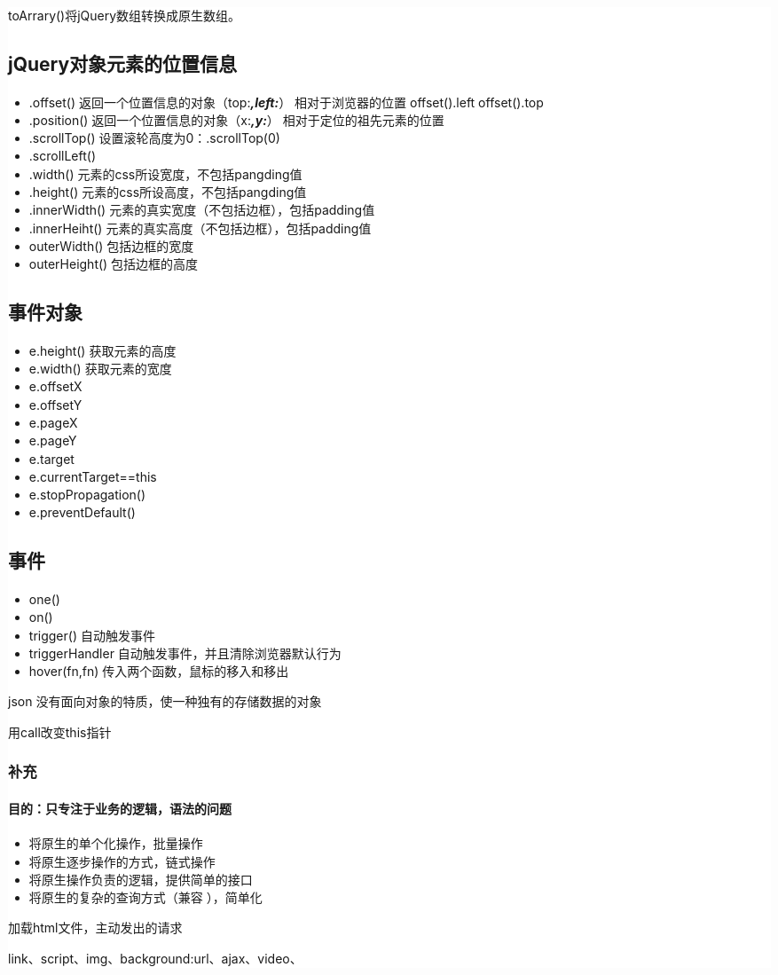 toArrary()将jQuery数组转换成原生数组。

## jQuery对象元素的位置信息

- .offset()  返回一个位置信息的对象（top:***,left:***）  相对于浏览器的位置   offset().left     offset().top
- .position()   返回一个位置信息的对象（x:***,y:***）  相对于定位的祖先元素的位置
- .scrollTop()     设置滚轮高度为0：.scrollTop(0) 
- .scrollLeft()
- .width()    元素的css所设宽度，不包括pangding值
- .height() 元素的css所设高度，不包括pangding值
- .innerWidth() 元素的真实宽度（不包括边框），包括padding值
- .innerHeiht()   元素的真实高度（不包括边框），包括padding值
- outerWidth()    包括边框的宽度
- outerHeight()     包括边框的高度

## 事件对象

- e.height()  获取元素的高度
- e.width()  获取元素的宽度
- e.offsetX
- e.offsetY
- e.pageX
- e.pageY
- e.target
- e.currentTarget==this 
- e.stopPropagation()
- e.preventDefault()

## 事件

- one()
- on()
- trigger()  自动触发事件
- triggerHandler  自动触发事件，并且清除浏览器默认行为
- hover(fn,fn)  传入两个函数，鼠标的移入和移出


json 没有面向对象的特质，使一种独有的存储数据的对象

用call改变this指针

### 补充

#### 目的：只专注于业务的逻辑，语法的问题

- 将原生的单个化操作，批量操作
- 将原生逐步操作的方式，链式操作
- 将原生操作负责的逻辑，提供简单的接口
- 将原生的复杂的查询方式（兼容 ），简单化

加载html文件，主动发出的请求

link、script、img、background:url、ajax、video、
